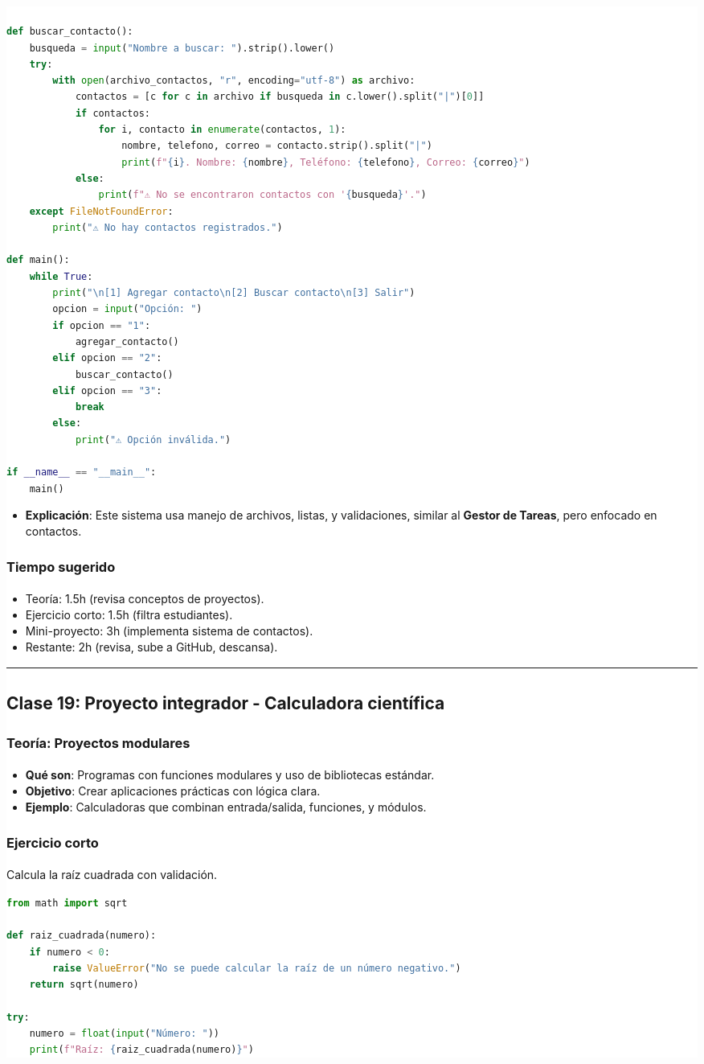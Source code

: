 ```python

def buscar_contacto():
    busqueda = input("Nombre a buscar: ").strip().lower()
    try:
        with open(archivo_contactos, "r", encoding="utf-8") as archivo:
            contactos = [c for c in archivo if busqueda in c.lower().split("|")[0]]
            if contactos:
                for i, contacto in enumerate(contactos, 1):
                    nombre, telefono, correo = contacto.strip().split("|")
                    print(f"{i}. Nombre: {nombre}, Teléfono: {telefono}, Correo: {correo}")
            else:
                print(f"⚠️ No se encontraron contactos con '{busqueda}'.")
    except FileNotFoundError:
        print("⚠️ No hay contactos registrados.")

def main():
    while True:
        print("\n[1] Agregar contacto\n[2] Buscar contacto\n[3] Salir")
        opcion = input("Opción: ")
        if opcion == "1":
            agregar_contacto()
        elif opcion == "2":
            buscar_contacto()
        elif opcion == "3":
            break
        else:
            print("⚠️ Opción inválida.")

if __name__ == "__main__":
    main()
```
- **Explicación**: Este sistema usa manejo de archivos, listas, y validaciones, similar al **Gestor de Tareas**, pero enfocado en contactos.

### Tiempo sugerido
- Teoría: 1.5h (revisa conceptos de proyectos).
- Ejercicio corto: 1.5h (filtra estudiantes).
- Mini-proyecto: 3h (implementa sistema de contactos).
- Restante: 2h (revisa, sube a GitHub, descansa).

---

## Clase 19: Proyecto integrador - Calculadora científica

### Teoría: Proyectos modulares
- **Qué son**: Programas con funciones modulares y uso de bibliotecas estándar.
- **Objetivo**: Crear aplicaciones prácticas con lógica clara.
- **Ejemplo**: Calculadoras que combinan entrada/salida, funciones, y módulos.

### Ejercicio corto
Calcula la raíz cuadrada con validación.
```python
from math import sqrt

def raiz_cuadrada(numero):
    if numero < 0:
        raise ValueError("No se puede calcular la raíz de un número negativo.")
    return sqrt(numero)

try:
    numero = float(input("Número: "))
    print(f"Raíz: {raiz_cuadrada(numero)}")
```